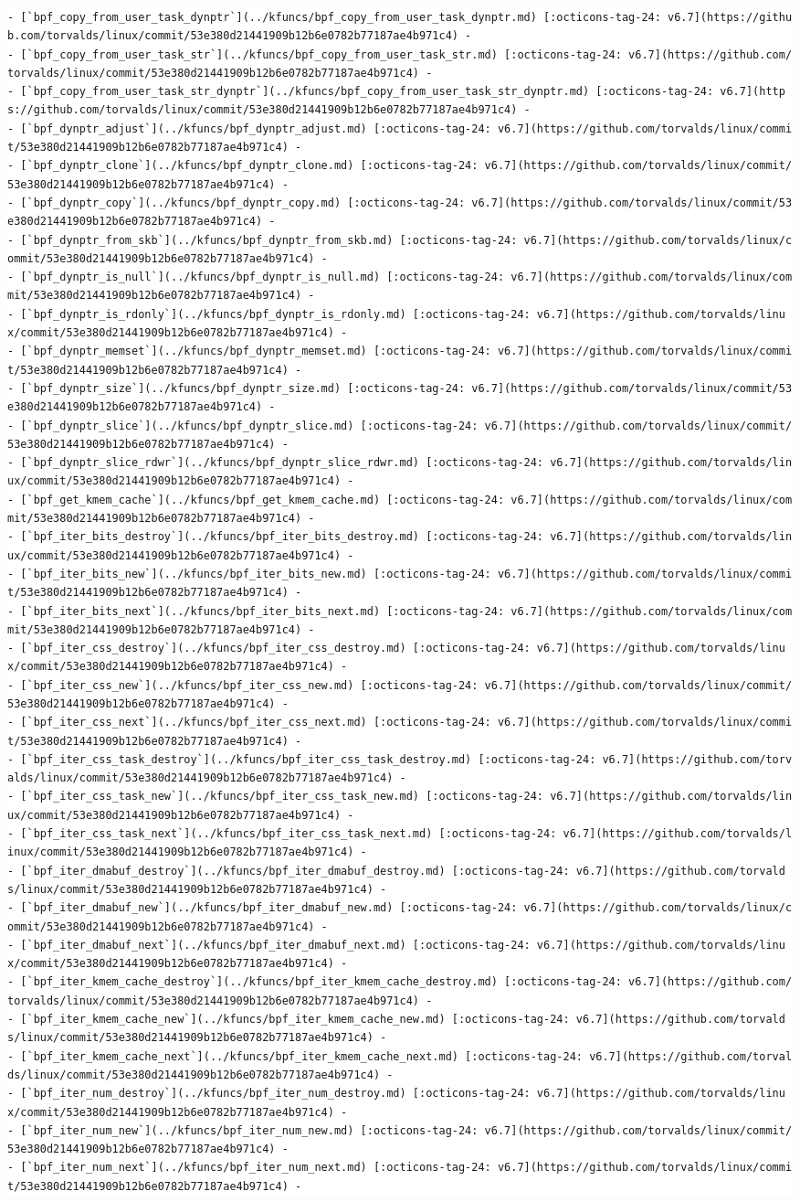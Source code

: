     - [`bpf_copy_from_user_task_dynptr`](../kfuncs/bpf_copy_from_user_task_dynptr.md) [:octicons-tag-24: v6.7](https://github.com/torvalds/linux/commit/53e380d21441909b12b6e0782b77187ae4b971c4) - 
    - [`bpf_copy_from_user_task_str`](../kfuncs/bpf_copy_from_user_task_str.md) [:octicons-tag-24: v6.7](https://github.com/torvalds/linux/commit/53e380d21441909b12b6e0782b77187ae4b971c4) - 
    - [`bpf_copy_from_user_task_str_dynptr`](../kfuncs/bpf_copy_from_user_task_str_dynptr.md) [:octicons-tag-24: v6.7](https://github.com/torvalds/linux/commit/53e380d21441909b12b6e0782b77187ae4b971c4) - 
    - [`bpf_dynptr_adjust`](../kfuncs/bpf_dynptr_adjust.md) [:octicons-tag-24: v6.7](https://github.com/torvalds/linux/commit/53e380d21441909b12b6e0782b77187ae4b971c4) - 
    - [`bpf_dynptr_clone`](../kfuncs/bpf_dynptr_clone.md) [:octicons-tag-24: v6.7](https://github.com/torvalds/linux/commit/53e380d21441909b12b6e0782b77187ae4b971c4) - 
    - [`bpf_dynptr_copy`](../kfuncs/bpf_dynptr_copy.md) [:octicons-tag-24: v6.7](https://github.com/torvalds/linux/commit/53e380d21441909b12b6e0782b77187ae4b971c4) - 
    - [`bpf_dynptr_from_skb`](../kfuncs/bpf_dynptr_from_skb.md) [:octicons-tag-24: v6.7](https://github.com/torvalds/linux/commit/53e380d21441909b12b6e0782b77187ae4b971c4) - 
    - [`bpf_dynptr_is_null`](../kfuncs/bpf_dynptr_is_null.md) [:octicons-tag-24: v6.7](https://github.com/torvalds/linux/commit/53e380d21441909b12b6e0782b77187ae4b971c4) - 
    - [`bpf_dynptr_is_rdonly`](../kfuncs/bpf_dynptr_is_rdonly.md) [:octicons-tag-24: v6.7](https://github.com/torvalds/linux/commit/53e380d21441909b12b6e0782b77187ae4b971c4) - 
    - [`bpf_dynptr_memset`](../kfuncs/bpf_dynptr_memset.md) [:octicons-tag-24: v6.7](https://github.com/torvalds/linux/commit/53e380d21441909b12b6e0782b77187ae4b971c4) - 
    - [`bpf_dynptr_size`](../kfuncs/bpf_dynptr_size.md) [:octicons-tag-24: v6.7](https://github.com/torvalds/linux/commit/53e380d21441909b12b6e0782b77187ae4b971c4) - 
    - [`bpf_dynptr_slice`](../kfuncs/bpf_dynptr_slice.md) [:octicons-tag-24: v6.7](https://github.com/torvalds/linux/commit/53e380d21441909b12b6e0782b77187ae4b971c4) - 
    - [`bpf_dynptr_slice_rdwr`](../kfuncs/bpf_dynptr_slice_rdwr.md) [:octicons-tag-24: v6.7](https://github.com/torvalds/linux/commit/53e380d21441909b12b6e0782b77187ae4b971c4) - 
    - [`bpf_get_kmem_cache`](../kfuncs/bpf_get_kmem_cache.md) [:octicons-tag-24: v6.7](https://github.com/torvalds/linux/commit/53e380d21441909b12b6e0782b77187ae4b971c4) - 
    - [`bpf_iter_bits_destroy`](../kfuncs/bpf_iter_bits_destroy.md) [:octicons-tag-24: v6.7](https://github.com/torvalds/linux/commit/53e380d21441909b12b6e0782b77187ae4b971c4) - 
    - [`bpf_iter_bits_new`](../kfuncs/bpf_iter_bits_new.md) [:octicons-tag-24: v6.7](https://github.com/torvalds/linux/commit/53e380d21441909b12b6e0782b77187ae4b971c4) - 
    - [`bpf_iter_bits_next`](../kfuncs/bpf_iter_bits_next.md) [:octicons-tag-24: v6.7](https://github.com/torvalds/linux/commit/53e380d21441909b12b6e0782b77187ae4b971c4) - 
    - [`bpf_iter_css_destroy`](../kfuncs/bpf_iter_css_destroy.md) [:octicons-tag-24: v6.7](https://github.com/torvalds/linux/commit/53e380d21441909b12b6e0782b77187ae4b971c4) - 
    - [`bpf_iter_css_new`](../kfuncs/bpf_iter_css_new.md) [:octicons-tag-24: v6.7](https://github.com/torvalds/linux/commit/53e380d21441909b12b6e0782b77187ae4b971c4) - 
    - [`bpf_iter_css_next`](../kfuncs/bpf_iter_css_next.md) [:octicons-tag-24: v6.7](https://github.com/torvalds/linux/commit/53e380d21441909b12b6e0782b77187ae4b971c4) - 
    - [`bpf_iter_css_task_destroy`](../kfuncs/bpf_iter_css_task_destroy.md) [:octicons-tag-24: v6.7](https://github.com/torvalds/linux/commit/53e380d21441909b12b6e0782b77187ae4b971c4) - 
    - [`bpf_iter_css_task_new`](../kfuncs/bpf_iter_css_task_new.md) [:octicons-tag-24: v6.7](https://github.com/torvalds/linux/commit/53e380d21441909b12b6e0782b77187ae4b971c4) - 
    - [`bpf_iter_css_task_next`](../kfuncs/bpf_iter_css_task_next.md) [:octicons-tag-24: v6.7](https://github.com/torvalds/linux/commit/53e380d21441909b12b6e0782b77187ae4b971c4) - 
    - [`bpf_iter_dmabuf_destroy`](../kfuncs/bpf_iter_dmabuf_destroy.md) [:octicons-tag-24: v6.7](https://github.com/torvalds/linux/commit/53e380d21441909b12b6e0782b77187ae4b971c4) - 
    - [`bpf_iter_dmabuf_new`](../kfuncs/bpf_iter_dmabuf_new.md) [:octicons-tag-24: v6.7](https://github.com/torvalds/linux/commit/53e380d21441909b12b6e0782b77187ae4b971c4) - 
    - [`bpf_iter_dmabuf_next`](../kfuncs/bpf_iter_dmabuf_next.md) [:octicons-tag-24: v6.7](https://github.com/torvalds/linux/commit/53e380d21441909b12b6e0782b77187ae4b971c4) - 
    - [`bpf_iter_kmem_cache_destroy`](../kfuncs/bpf_iter_kmem_cache_destroy.md) [:octicons-tag-24: v6.7](https://github.com/torvalds/linux/commit/53e380d21441909b12b6e0782b77187ae4b971c4) - 
    - [`bpf_iter_kmem_cache_new`](../kfuncs/bpf_iter_kmem_cache_new.md) [:octicons-tag-24: v6.7](https://github.com/torvalds/linux/commit/53e380d21441909b12b6e0782b77187ae4b971c4) - 
    - [`bpf_iter_kmem_cache_next`](../kfuncs/bpf_iter_kmem_cache_next.md) [:octicons-tag-24: v6.7](https://github.com/torvalds/linux/commit/53e380d21441909b12b6e0782b77187ae4b971c4) - 
    - [`bpf_iter_num_destroy`](../kfuncs/bpf_iter_num_destroy.md) [:octicons-tag-24: v6.7](https://github.com/torvalds/linux/commit/53e380d21441909b12b6e0782b77187ae4b971c4) - 
    - [`bpf_iter_num_new`](../kfuncs/bpf_iter_num_new.md) [:octicons-tag-24: v6.7](https://github.com/torvalds/linux/commit/53e380d21441909b12b6e0782b77187ae4b971c4) - 
    - [`bpf_iter_num_next`](../kfuncs/bpf_iter_num_next.md) [:octicons-tag-24: v6.7](https://github.com/torvalds/linux/commit/53e380d21441909b12b6e0782b77187ae4b971c4) - 